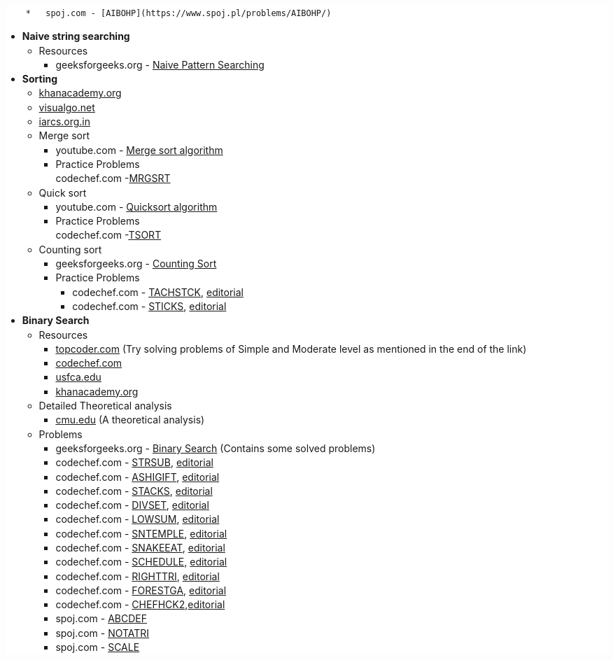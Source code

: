        *   spoj.com - [AIBOHP](https://www.spoj.pl/problems/AIBOHP/)
*   **Naive string searching**
    *   Resources
        *   geeksforgeeks.org - [Naive Pattern Searching](http://www.geeksforgeeks.org/searching-for-patterns-set-1-naive-pattern-searching/)
*   **Sorting**
    *   [khanacademy.org](https://www.khanacademy.org/computing/computer-science/algorithms/sorting-algorithms/a/sorting)
    *   [visualgo.net](https://visualgo.net/en/sorting?slide=1)
    *   [iarcs.org.in](https://www.iarcs.org.in/inoi/online-study-material/topics/sorting.php)
    *   Merge sort
        *   youtube.com - [Merge sort algorithm](https://www.youtube.com/watch?v=TzeBrDU-JaY)
        *   Practice Problems  
            codechef.com -[MRGSRT](/problems/MRGSRT)
    *   Quick sort
        *   youtube.com - [Quicksort algorithm](https://www.youtube.com/watch?v=COk73cpQbFQ)
        *   Practice Problems  
            codechef.com -[TSORT](/problems/TSORT)
    *   Counting sort
        *   geeksforgeeks.org - [Counting Sort](http://www.geeksforgeeks.org/counting-sort/)
        *   Practice Problems
            *   codechef.com - [TACHSTCK](/problems/TACHSTCK), [editorial](https://discuss.codechef.com/questions/18267/tachstck-editorial)
            *   codechef.com - [STICKS](/problems/STICKS), [editorial](https://discuss.codechef.com/questions/82568/sticks-editorial)
*   **Binary Search**
    *   Resources
        *   [topcoder.com](https://www.topcoder.com/community/data-science/data-science-tutorials/binary-search/) (Try solving problems of Simple and Moderate level as mentioned in the end of the link)
        *   [codechef.com](/wiki/tutorial-binary-search)
        *   [usfca.edu](https://www.cs.usfca.edu/~galles/visualization/Search.html)
        *   [khanacademy.org](https://www.khanacademy.org/computing/computer-science/algorithms/binary-search/a/binary-search)
    *   Detailed Theoretical analysis
        *   [cmu.edu](https://www.cs.cmu.edu/~fp/courses/15122-f10/lectures/03-binsearch.pdf) (A theoretical analysis)
    *   Problems
        *   geeksforgeeks.org - [Binary Search](http://www.geeksforgeeks.org/binary-search) (Contains some solved problems)
        *   codechef.com - [STRSUB](/problems/STRSUB), [editorial](https://discuss.codechef.com/questions/66064/strsub-editorial)
        *   codechef.com - [ASHIGIFT](/problems/ASHIGIFT), [editorial](https://discuss.codechef.com/questions/66867/ashigift-editorial)
        *   codechef.com - [STACKS](/problems/STACKS), [editorial](https://discuss.codechef.com/questions/75205/stacks-editorial)
        *   codechef.com - [DIVSET](/problems/DIVSET), [editorial](https://discuss.codechef.com/questions/107068/divset-editorial)
        *   codechef.com - [LOWSUM](/problems/LOWSUM), [editorial](https://discuss.codechef.com/questions/29659/lowsum-editorial)
        *   codechef.com - [SNTEMPLE](/problems/SNTEMPLE), [editorial](https://discuss.codechef.com/questions/99456/sntemple-editorial)
        *   codechef.com - [SNAKEEAT](/problems/SNAKEEAT), [editorial](https://discuss.codechef.com/questions/98802/snakeeat-editorial)
        *   codechef.com - [SCHEDULE,](/problems/SCHEDULE) [editorial](https://discuss.codechef.com/questions/92702/schedule-editorial)
        *   codechef.com - [RIGHTTRI](/problems/RIGHTTRI), [editorial](https://discuss.codechef.com/questions/82375/righttri-editorial)
        *   codechef.com - [FORESTGA](/problems/FORESTGA), [editorial](https://discuss.codechef.com/questions/81382/forestga-editorial)
        *   codechef.com - [CHEFHCK2](/problems/CHEFHCK2),[editorial](https://discuss.codechef.com/questions/6650/chefhck2-editorial)
        *   spoj.com - [ABCDEF](http://www.spoj.com/problems/ABCDEF)
        *   spoj.com - [NOTATRI](http://www.spoj.com/problems/NOTATRI)
        *   spoj.com - [SCALE](http://www.spoj.com/problems/SCALE)